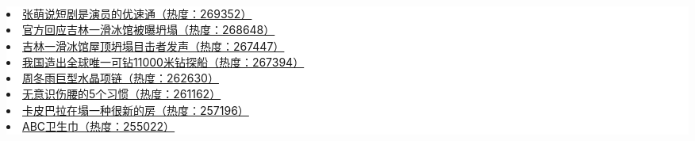 <li>
<a href="https://s.weibo.com/weibo?q=%23%E5%BC%A0%E8%90%8C%E8%AF%B4%E7%9F%AD%E5%89%A7%E6%98%AF%E6%BC%94%E5%91%98%E7%9A%84%E4%BC%98%E9%80%9F%E9%80%9A%23" target="weibo">
张萌说短剧是演员的优速通（热度：269352）
</a>
</li>

<li>
<a href="https://s.weibo.com/weibo?q=%23%E5%AE%98%E6%96%B9%E5%9B%9E%E5%BA%94%E5%90%89%E6%9E%97%E4%B8%80%E6%BB%91%E5%86%B0%E9%A6%86%E8%A2%AB%E6%9B%9D%E5%9D%8D%E5%A1%8C%23" target="weibo">
官方回应吉林一滑冰馆被曝坍塌（热度：268648）
</a>
</li>

<li>
<a href="https://s.weibo.com/weibo?q=%23%E5%90%89%E6%9E%97%E4%B8%80%E6%BB%91%E5%86%B0%E9%A6%86%E5%B1%8B%E9%A1%B6%E5%9D%8D%E5%A1%8C%E7%9B%AE%E5%87%BB%E8%80%85%E5%8F%91%E5%A3%B0%23" target="weibo">
吉林一滑冰馆屋顶坍塌目击者发声（热度：267447）
</a>
</li>

<li>
<a href="https://s.weibo.com/weibo?q=%23%E6%88%91%E5%9B%BD%E9%80%A0%E5%87%BA%E5%85%A8%E7%90%83%E5%94%AF%E4%B8%80%E5%8F%AF%E9%92%BB11000%E7%B1%B3%E9%92%BB%E6%8E%A2%E8%88%B9%23" target="weibo">
我国造出全球唯一可钻11000米钻探船（热度：267394）
</a>
</li>

<li>
<a href="https://s.weibo.com/weibo?q=%23%E5%91%A8%E5%86%AC%E9%9B%A8%E5%B7%A8%E5%9E%8B%E6%B0%B4%E6%99%B6%E9%A1%B9%E9%93%BE%23" target="weibo">
周冬雨巨型水晶项链（热度：262630）
</a>
</li>

<li>
<a href="https://s.weibo.com/weibo?q=%23%E6%97%A0%E6%84%8F%E8%AF%86%E4%BC%A4%E8%85%B0%E7%9A%845%E4%B8%AA%E4%B9%A0%E6%83%AF%23" target="weibo">
无意识伤腰的5个习惯（热度：261162）
</a>
</li>

<li>
<a href="https://s.weibo.com/weibo?q=%23%E5%8D%A1%E7%9A%AE%E5%B7%B4%E6%8B%89%E5%9C%A8%E5%A1%8C%E4%B8%80%E7%A7%8D%E5%BE%88%E6%96%B0%E7%9A%84%E6%88%BF%23" target="weibo">
卡皮巴拉在塌一种很新的房（热度：257196）
</a>
</li>

<li>
<a href="https://s.weibo.com/weibo?q=%23ABC%E5%8D%AB%E7%94%9F%E5%B7%BE%23" target="weibo">
ABC卫生巾（热度：255022）
</a>
</li>
